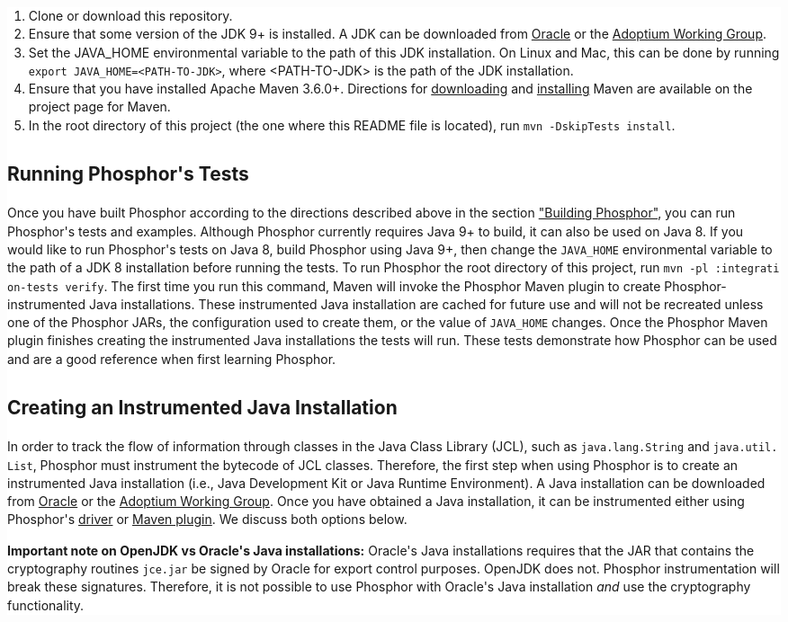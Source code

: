 1. Clone or download this repository.
2. Ensure that some version of the JDK 9+ is installed.
   A JDK can be downloaded from [Oracle](https://www.oracle.com/java/technologies/downloads/) or
   the [Adoptium Working Group](https://adoptium.net/temurin/releases/).
3. Set the JAVA_HOME environmental variable to the path of this JDK installation.
   On Linux and Mac, this can be done by running `export JAVA_HOME=<PATH-TO-JDK>`, where &lt;PATH-TO-JDK&gt; is the path
   of the JDK installation.
4. Ensure that you have installed Apache Maven 3.6.0+.
   Directions for [downloading](https://maven.apache.org/download.cgi)
   and [installing](https://maven.apache.org/install.html) Maven are available on the project page for Maven.
5. In the root directory of this project (the one where this README file is located), run `mvn -DskipTests install`.

## Running Phosphor's Tests

Once you have built Phosphor according to the directions described above in the
section ["Building Phosphor"](#Building-Phosphor), you can run Phosphor's tests and examples.
Although Phosphor currently requires Java 9+ to build, it can also be used on Java 8.
If you would like to run Phosphor's tests on Java 8, build Phosphor using Java 9+, then change the
`JAVA_HOME` environmental variable to the path of a JDK 8 installation before running the tests.
To run Phosphor the root directory of this project, run `mvn -pl :integration-tests verify`.
The first time you run this command, Maven will invoke the Phosphor Maven plugin to create
Phosphor-instrumented Java installations.
These instrumented Java installation are cached for future use and will not be recreated unless one of the
Phosphor JARs, the configuration used to create them, or the value of `JAVA_HOME` changes.
Once the Phosphor Maven plugin finishes creating the instrumented Java installations the tests will run.
These tests demonstrate how Phosphor can be used and are a good reference when first learning Phosphor.

## Creating an Instrumented Java Installation

In order to track the flow of information through classes in the Java Class Library (JCL), such as `java.lang.String`
and `java.util.List`, Phosphor must instrument the bytecode of JCL classes.
Therefore, the first step when using Phosphor is to create an instrumented Java installation
(i.e., Java Development Kit or Java Runtime Environment).
A Java installation can be downloaded from [Oracle](https://www.oracle.com/java/technologies/downloads/) or
the [Adoptium Working Group](https://adoptium.net/temurin/releases/).
Once you have obtained a Java installation, it can be instrumented either using Phosphor's [driver](#Driver) or
[Maven plugin](#Maven-Plugin).
We discuss both options below.

**Important note on OpenJDK vs Oracle's Java installations:**
Oracle's Java installations requires that the JAR that contains the cryptography routines `jce.jar` be signed by
Oracle for export control purposes.
OpenJDK does not.
Phosphor instrumentation will break these signatures.
Therefore, it is not possible to use Phosphor with Oracle's Java installation *and* use the cryptography functionality.
